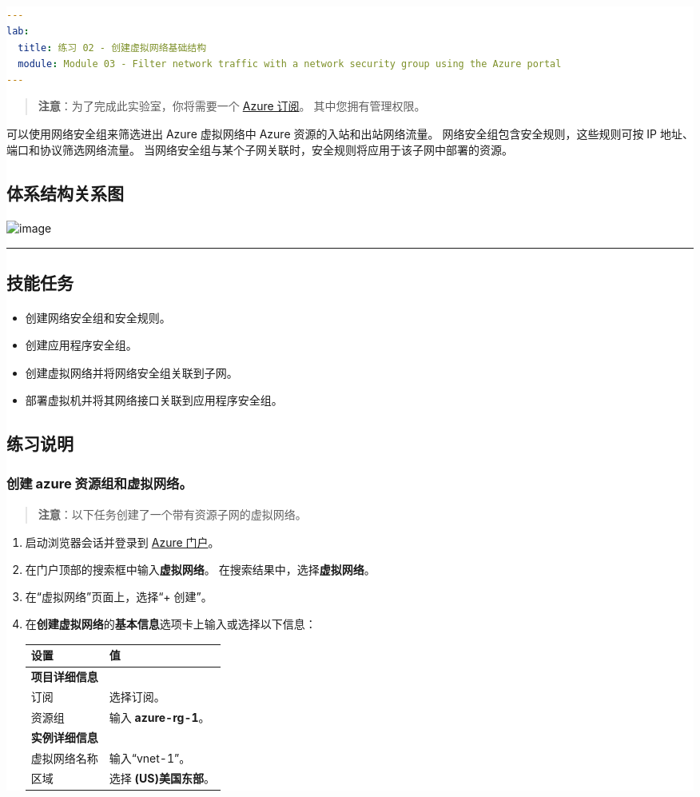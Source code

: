 ```yaml
---
lab:
  title: 练习 02 - 创建虚拟网络基础结构
  module: Module 03 - Filter network traffic with a network security group using the Azure portal
---
```



>**注意**：为了完成此实验室，你将需要一个 [Azure 订阅](https://azure.microsoft.com/en-us/free/?azure-portal=true)。 其中您拥有管理权限。 


可以使用网络安全组来筛选进出 Azure 虚拟网络中 Azure 资源的入站和出站网络流量。 网络安全组包含安全规则，这些规则可按 IP 地址、端口和协议筛选网络流量。 当网络安全组与某个子网关联时，安全规则将应用于该子网中部署的资源。

## 体系结构关系图

![image](https://github.com/MicrosoftLearning/Secure-Azure-services-and-workloads-with-Microsoft-Cloud-Security-Benchmark/assets/91347931/1bfec315-129b-48a9-9c35-1f21c837068f)

---

## 技能任务

- 创建网络安全组和安全规则。
  
- 创建应用程序安全组。
  
- 创建虚拟网络并将网络安全组关联到子网。
  
- 部署虚拟机并将其网络接口关联到应用程序安全组。

## 练习说明 

### 创建 azure 资源组和虚拟网络。

>**注意**：以下任务创建了一个带有资源子网的虚拟网络。

1. 启动浏览器会话并登录到 [Azure 门户](https://portal.azure.com/)。             
   
2. 在门户顶部的搜索框中输入**虚拟网络**。 在搜索结果中，选择**虚拟网络**。

3. 在“虚拟网络”页面上，选择“+ 创建”。

4. 在**创建虚拟网络**的**基本信息**选项卡上输入或选择以下信息：
   
   |设置|值|
   |---|---|
   |**项目详细信息**|
   |订阅|选择订阅。|
   |资源组|输入 **azure-rg-1**。|
   |**实例详细信息**|
   |虚拟网络名称|输入“vnet-1”。|
   |区域|选择 **(US)美国东部**。|  
    